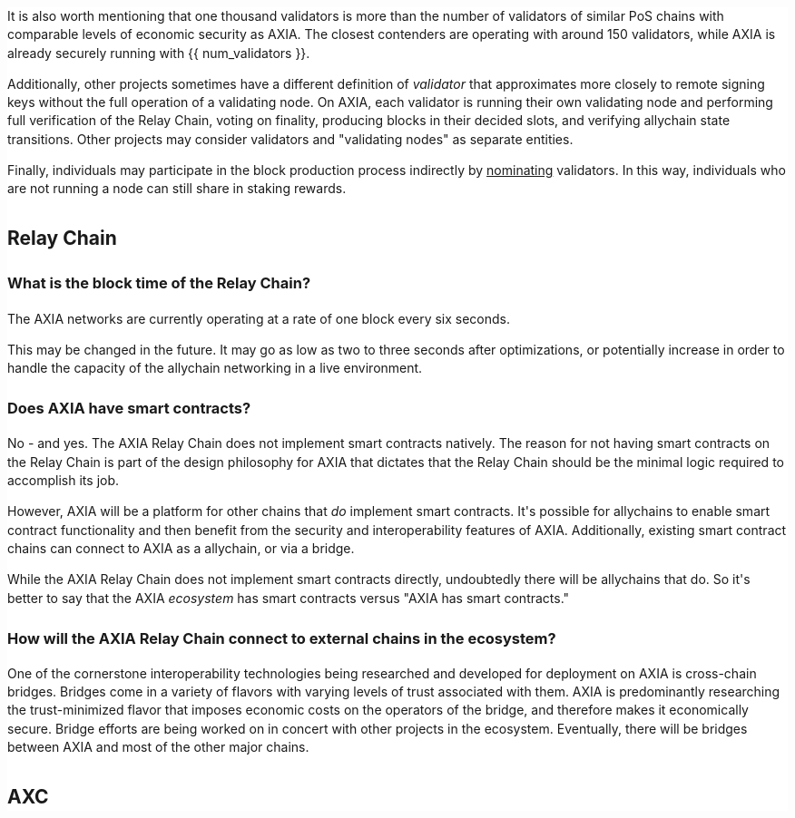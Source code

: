 It is also worth mentioning that one thousand validators is more than the number of validators of
similar PoS chains with comparable levels of economic security as AXIA. The closest contenders
are operating with around 150 validators, while AXIA is already securely running with
{{ num_validators }}.

Additionally, other projects sometimes have a different definition of _validator_ that approximates
more closely to remote signing keys without the full operation of a validating node. On AXIA,
each validator is running their own validating node and performing full verification of the Relay
Chain, voting on finality, producing blocks in their decided slots, and verifying allychain state
transitions. Other projects may consider validators and "validating nodes" as separate entities.

Finally, individuals may participate in the block production process indirectly by
[nominating](../learn/learn-nominator.md) validators. In this way, individuals who are not running a node can
still share in staking rewards.

## Relay Chain

### What is the block time of the Relay Chain?

The AXIA networks are currently operating at a rate of one block every six
seconds.

This may be changed in the future. It may go as low as two to three seconds after optimizations, or
potentially increase in order to handle the capacity of the allychain networking in a live
environment.

### Does AXIA have smart contracts?

No - and yes. The AXIA Relay Chain does not implement smart contracts natively. The reason for
not having smart contracts on the Relay Chain is part of the design philosophy for AXIA that
dictates that the Relay Chain should be the minimal logic required to accomplish its job.

However, AXIA will be a platform for other chains that _do_ implement smart contracts. It's
possible for allychains to enable smart contract functionality and then benefit from the security
and interoperability features of AXIA. Additionally, existing smart contract chains can connect
to AXIA as a allychain, or via a bridge.

While the AXIA Relay Chain does not implement smart contracts directly, undoubtedly there will
be allychains that do. So it's better to say that the AXIA _ecosystem_ has smart contracts
versus "AXIA has smart contracts."

### How will the AXIA Relay Chain connect to external chains in the ecosystem?

One of the cornerstone interoperability technologies being researched and developed for deployment
on AXIA is cross-chain bridges. Bridges come in a variety of flavors with varying levels of
trust associated with them. AXIA is predominantly researching the trust-minimized flavor that
imposes economic costs on the operators of the bridge, and therefore makes it economically secure.
Bridge efforts are being worked on in concert with other projects in the ecosystem. Eventually,
there will be bridges between AXIA and most of the other major chains.

## AXC

